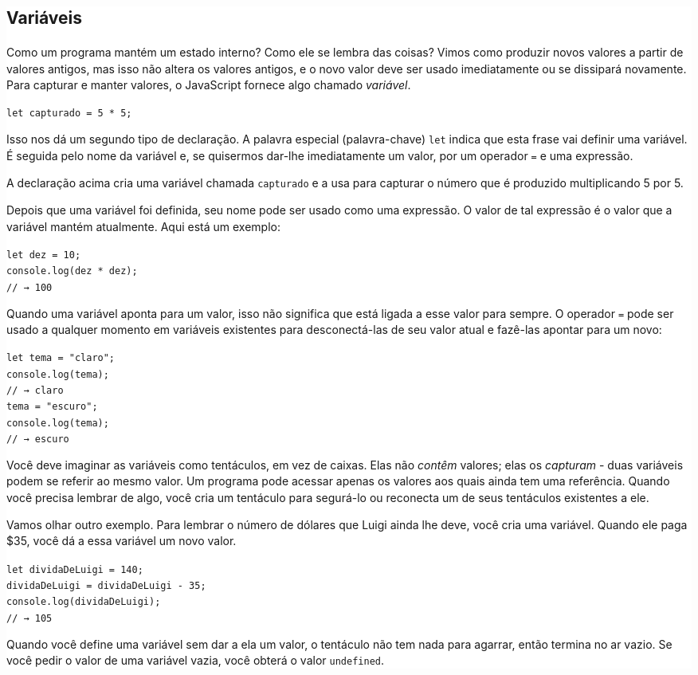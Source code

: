 ## Variáveis

Como um programa mantém um estado interno? Como ele se lembra das coisas? Vimos como produzir novos valores a partir de valores antigos, mas isso não altera os valores antigos, e o novo valor deve ser usado imediatamente ou se dissipará novamente. Para capturar e manter valores, o JavaScript fornece algo chamado _variável_.

```
let capturado = 5 * 5;
```

Isso nos dá um segundo tipo de declaração. A palavra especial (palavra-chave) `let` indica que esta frase vai definir uma variável. É seguida pelo nome da variável e, se quisermos dar-lhe imediatamente um valor, por um operador `=` e uma expressão.

A declaração acima cria uma variável chamada `capturado` e a usa para capturar o número que é produzido multiplicando 5 por 5.

Depois que uma variável foi definida, seu nome pode ser usado como uma expressão. O valor de tal expressão é o valor que a variável mantém atualmente. Aqui está um exemplo:

```
let dez = 10;
console.log(dez * dez);
// → 100
```

Quando uma variável aponta para um valor, isso não significa que está ligada a esse valor para sempre. O operador `=` pode ser usado a qualquer momento em variáveis existentes para desconectá-las de seu valor atual e fazê-las apontar para um novo:

```
let tema = "claro";
console.log(tema);
// → claro
tema = "escuro";
console.log(tema);
// → escuro
```

Você deve imaginar as variáveis como tentáculos, em vez de caixas. Elas não _contêm_ valores; elas os _capturam_ - duas variáveis podem se referir ao mesmo valor. Um programa pode acessar apenas os valores aos quais ainda tem uma referência. Quando você precisa lembrar de algo, você cria um tentáculo para segurá-lo ou reconecta um de seus tentáculos existentes a ele.

Vamos olhar outro exemplo. Para lembrar o número de dólares que Luigi ainda lhe deve, você cria uma variável. Quando ele paga $35, você dá a essa variável um novo valor.

```
let dividaDeLuigi = 140;
dividaDeLuigi = dividaDeLuigi - 35;
console.log(dividaDeLuigi);
// → 105
```

Quando você define uma variável sem dar a ela um valor, o tentáculo não tem nada para agarrar, então termina no ar vazio. Se você pedir o valor de uma variável vazia, você obterá o valor `undefined`.

